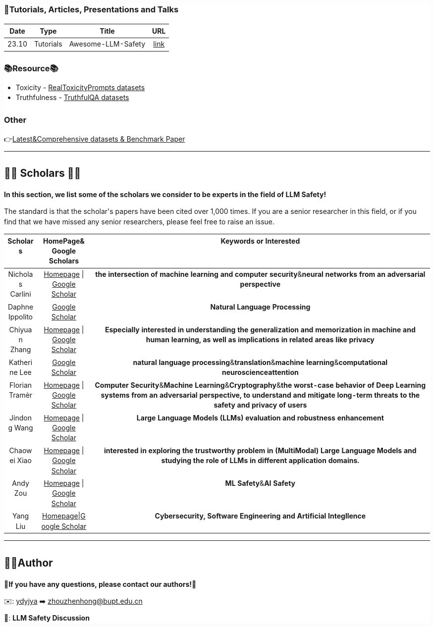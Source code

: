 
### 📖Tutorials, Articles, Presentations and Talks

| Date  |   Type    |       Title        |                         URL                          |
|:-----:|:---------:|:------------------:|:----------------------------------------------------:|
| 23.10 | Tutorials | Awesome-LLM-Safety | [link](https://github.com/ydyjya/Awesome-LLM-Safety) |

### 📚Resource📚
- Toxicity - [RealToxicityPrompts datasets](https://toxicdegeneration.allenai.org/)
- Truthfulness - [TruthfulQA datasets](https://github.com/sylinrl/TruthfulQA)

### Other
👉[Latest&Comprehensive datasets & Benchmark Paper](./subtopic/Datasets&Benchmark.md)

---
## 🧑‍🏫 Scholars 👩‍🏫 
**In this section, we list some of the scholars we consider to be experts in the field of LLM Safety!**

The standard is that the scholar's papers have been cited over 1,000 times. 
If you are a senior researcher in this field, or if you find that we have missed any senior researchers, please feel free to raise an issue.

|     Scholars     |                                                                     HomePage&Google Scholars                                                                     |                                                                                                      Keywords or Interested                                                                                                       |
|:----------------:|:----------------------------------------------------------------------------------------------------------------------------------------------------------------:|:---------------------------------------------------------------------------------------------------------------------------------------------------------------------------------------------------------------------------------:|
| Nicholas Carlini | [Homepage](https://nicholas.carlini.com/) \| [Google Scholar](https://scholar.google.com/citations?hl=zh-CN&user=q4qDvAoAAAAJ&view_op=list_works&sortby=pubdate) |                                                        **the intersection of machine learning and computer security**&**neural networks from an adversarial perspective**                                                         |
| Daphne Ippolito  |                       [Google Scholar](https://scholar.google.com/citations?hl=zh-CN&user=COEsqLYAAAAJ&view_op=list_works&sortby=pubdate)                        |                                                                                                  **Natural Language Processing**                                                                                                  |
|  Chiyuan Zhang   |     [Homepage](https://pluskid.org/) \| [Google Scholar](https://scholar.google.com/citations?hl=zh-CN&user=l_G2vr0AAAAJ&view_op=list_works&sortby=pubdate)      |                                **Especially interested in understanding the generalization and memorization in machine and human learning, as well as implications in related areas like privacy**                                |
|  Katherine Lee   |                       [Google Scholar](https://scholar.google.com/citations?hl=zh-CN&user=bjdB4K8AAAAJ&view_op=list_works&sortby=pubdate)                        |                                                           **natural language processing**&**translation**&**machine learning**&**computational neuroscienceattention**                                                            |
|  Florian Tramèr  |                   [Homepage](https://floriantramer.com/) \| [Google Scholar](https://scholar.google.com/citations?hl=zh-CN&user=ijH0-a8AAAAJ)                    | **Computer Security**&**Machine Learning**&**Cryptography**&**the worst-case behavior of Deep Learning systems from an adversarial perspective, to understand and mitigate long-term threats to the safety and privacy of users** |
|   Jindong Wang   |      [Homepage](https://scholar.google.com/citations?hl=zh-CN&user=hBZ_tKsAAAAJ&view_op=list_works&sortby=pubdate) \| [Google Scholar](https://jd92.wang/)       |                                                                             **Large Language Models (LLMs) evaluation and robustness enhancement** 　                                                                              |
|   Chaowei Xiao   |                       [Homepage](https://xiaocw11.github.io/) \| [Google Scholar](https://scholar.google.com/citations?user=Juoqtj8AAAAJ)                        |                                     **interested in exploring the trustworthy problem in (MultiModal) Large Language Models and studying the role of LLMs in different application domains.**                                     |
|     Andy Zou     |                  [Homepage](https://andyzoujm.github.io/) \| [Google Scholar](https://scholar.google.com/citations?hl=zh-CN&user=zir09KwAAAAJ)                   |                                                                                                    **ML Safety**&**AI Safety**                                                                                                    |
|     Yang Liu     |                 [Homepage](https://personal.ntu.edu.sg/yangliu/)\|[Google Scholar](https://scholar.google.com/citations?hl=en&user=_Pvgwd0AAAAJ)                 |                                                                                **Cybersecurity, Software Engineering and Artificial Integllence**                                                                                 |

---
## 🧑‍🎓Author


**🤗If you have any questions, please contact our authors!🤗**

✉️: [ydyjya](https://github.com/ydyjya) ➡️ zhouzhenhong@bupt.edu.cn

💬: **LLM Safety Discussion**

